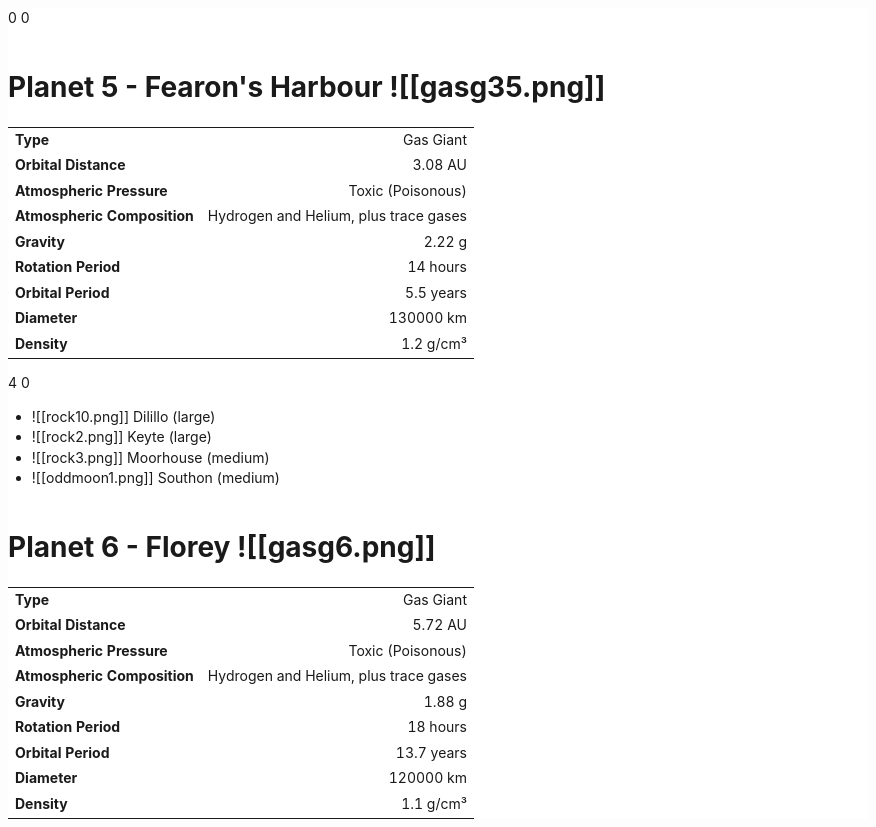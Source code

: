 

0
0



# Planet 5 - Fearon's Harbour ![[gasg35.png]]
|                             |                           |
| --------------------------- | -------------------------:|
| **Type**                    |             Gas Giant |
| **Orbital Distance**        |   3.08 AU |
| **Atmospheric Pressure**    |       Toxic (Poisonous) |
| **Atmospheric Composition** |      Hydrogen and Helium, plus trace gases |
| **Gravity**                 |        2.22 g |
| **Rotation Period**         |  14 hours |
| **Orbital Period** | 5.5 years |
| **Diameter**                |      130000 km | 
| **Density**                 |    1.2 g/cm³ |



4
0

- ![[rock10.png]] Dilillo (large)
- ![[rock2.png]] Keyte (large)
- ![[rock3.png]] Moorhouse (medium)
- ![[oddmoon1.png]] Southon (medium)


# Planet 6 - Florey ![[gasg6.png]]
|                             |                           |
| --------------------------- | -------------------------:|
| **Type**                    |             Gas Giant |
| **Orbital Distance**        |   5.72 AU |
| **Atmospheric Pressure**    |       Toxic (Poisonous) |
| **Atmospheric Composition** |      Hydrogen and Helium, plus trace gases |
| **Gravity**                 |        1.88 g |
| **Rotation Period**         |  18 hours |
| **Orbital Period** | 13.7 years |
| **Diameter**                |      120000 km | 
| **Density**                 |    1.1 g/cm³ |
